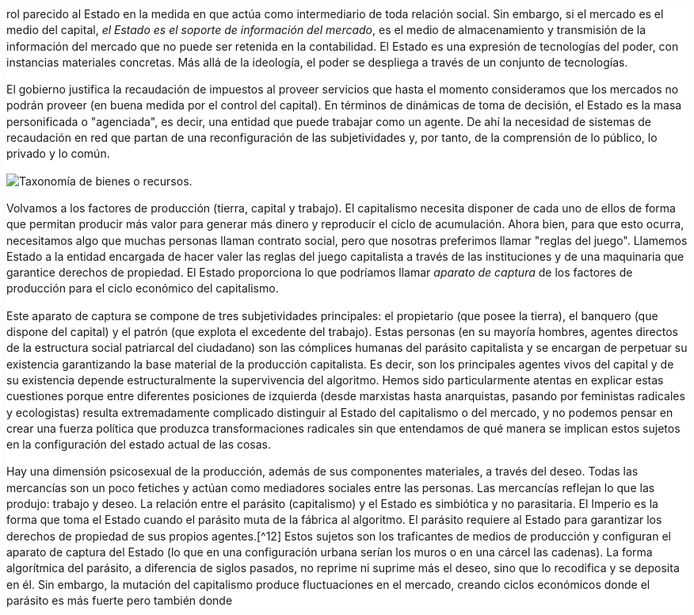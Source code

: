 rol parecido al Estado en la medida en que actúa como intermediario de
toda relación social. Sin embargo, si el mercado es el medio del
capital, *el Estado es el soporte de información del mercado*, es el
medio de almacenamiento y transmisión de la información del mercado que
no puede ser retenida en la contabilidad. El Estado es una expresión de
tecnologías del poder, con instancias materiales concretas. Más allá de
la ideología, el poder se despliega a través de un conjunto de
tecnologías.

El gobierno justifica la recaudación de impuestos al proveer servicios
que hasta el momento consideramos que los mercados no podrán proveer (en
buena medida por el control del capital). En términos de dinámicas de
toma de decisión, el Estado es la masa personificada o "agenciada", es
decir, una entidad que puede trabajar como un agente. De ahí la
necesidad de sistemas de recaudación en red que partan de una
reconfiguración de las subjetividades y, por tanto, de la comprensión de
lo público, lo privado y lo común.

<img src="images/taxonomy-of-goods.png"
        alt="Taxonomía de bienes o recursos." 
        style="display: block; margin: 0 auto" />

Volvamos a los factores de producción (tierra, capital y trabajo). El
capitalismo necesita disponer de cada uno de ellos de forma que permitan
producir más valor para generar más dinero y reproducir el ciclo de
acumulación. Ahora bien, para que esto ocurra, necesitamos algo que
muchas personas llaman contrato social, pero que nosotras preferimos
llamar "reglas del juego". Llamemos Estado a la entidad encargada de
hacer valer las reglas del juego capitalista a través de las
instituciones y de una maquinaria que garantice derechos de propiedad.
El Estado proporciona lo que podríamos llamar *aparato de captura* de
los factores de producción para el ciclo económico del capitalismo.

Este aparato de captura se compone de tres subjetividades principales:
el propietario (que posee la tierra), el banquero (que dispone del
capital) y el patrón (que explota el excedente del trabajo). Estas
personas (en su mayoría hombres, agentes directos de la estructura
social patriarcal del ciudadano) son las cómplices humanas del parásito
capitalista y se encargan de perpetuar su existencia garantizando la
base material de la producción capitalista. Es decir, son los
principales agentes vivos del capital y de su existencia depende
estructuralmente la supervivencia del algoritmo. Hemos sido
particularmente atentas en explicar estas cuestiones porque entre
diferentes posiciones de izquierda (desde marxistas hasta anarquistas,
pasando por feministas radicales y ecologistas) resulta extremadamente
complicado distinguir al Estado del capitalismo o del mercado, y no
podemos pensar en crear una fuerza política que produzca
transformaciones radicales sin que entendamos de qué manera se implican
estos sujetos en la configuración del estado actual de las cosas.

Hay una dimensión psicosexual de la producción, además de sus
componentes materiales, a través del deseo. Todas las mercancías son un
poco fetiches y actúan como mediadores sociales entre las personas. Las
mercancías reflejan lo que las produjo: trabajo y deseo. La relación
entre el parásito (capitalismo) y el Estado es simbiótica y no
parasitaria. El Imperio es la forma que toma el Estado cuando el
parásito muta de la fábrica al algoritmo. El parásito requiere al Estado
para garantizar los derechos de propiedad de sus propios agentes.[^12]
Estos sujetos son los traficantes de medios de producción y configuran
el aparato de captura del Estado (lo que en una configuración urbana
serían los muros o en una cárcel las cadenas). La forma algorítmica del
parásito, a diferencia de siglos pasados, no reprime ni suprime más el
deseo, sino que lo recodifica y se deposita en él. Sin embargo, la
mutación del capitalismo produce fluctuaciones en el mercado, creando
ciclos económicos donde el parásito es más fuerte pero también donde